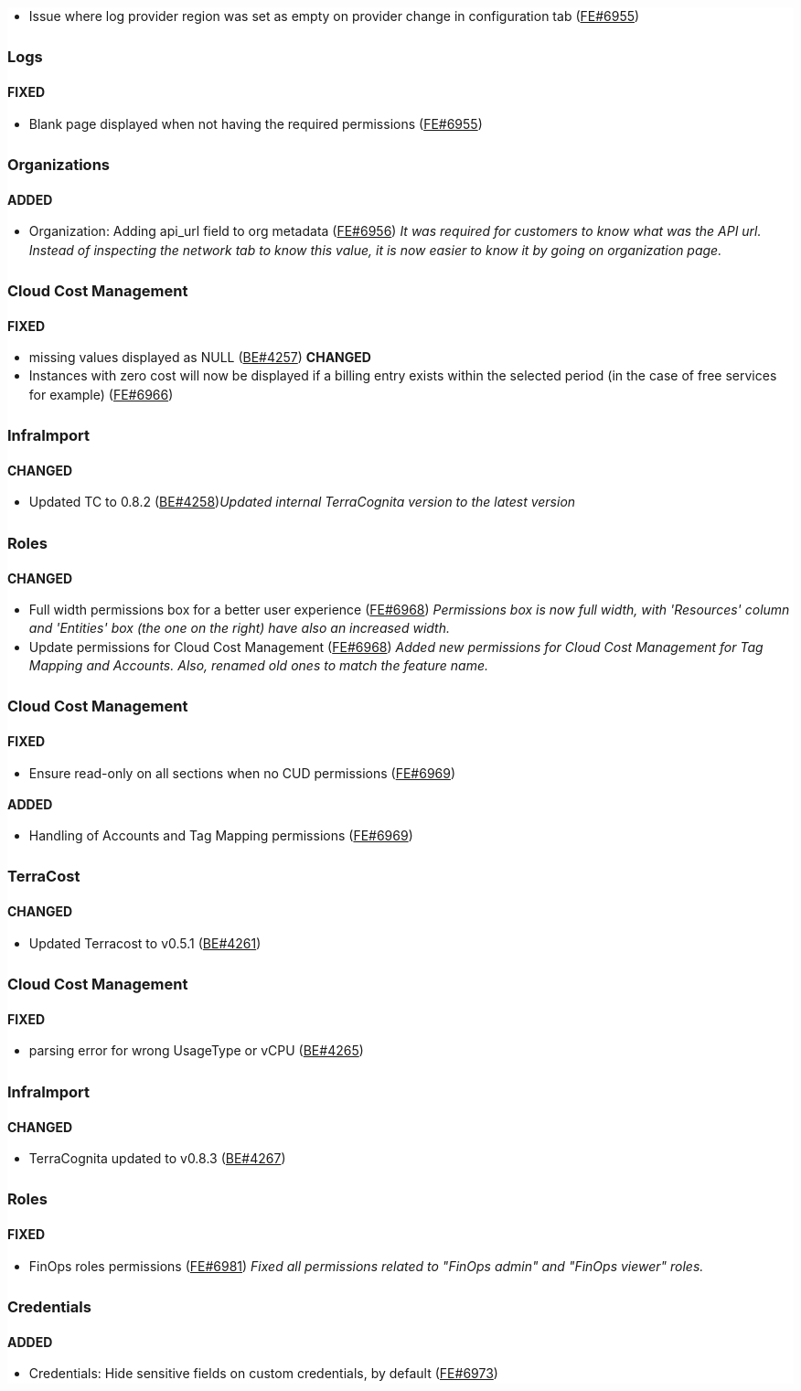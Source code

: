 - Issue where log provider region was set as empty on provider change in configuration tab ([FE#6955])

### Logs
**FIXED**
- Blank page displayed when not having the required permissions ([FE#6955])

### Organizations
**ADDED**
- Organization: Adding api_url field to org metadata ([FE#6956])
*It was required for customers to know what was the API url. Instead of inspecting the network tab to know this value, it is now easier to know it by going on organization page.*
### Cloud Cost Management
**FIXED**
- missing values displayed as NULL ([BE#4257])
**CHANGED**
- Instances with zero cost will now be displayed if a billing entry exists within the selected period (in the case of free services for example) ([FE#6966])

### InfraImport
**CHANGED**
- Updated TC to 0.8.2 ([BE#4258])*Updated internal TerraCognita version to the latest version*
### Roles
**CHANGED**
- Full width permissions box for a better user experience ([FE#6968])
*Permissions box is now full width, with 'Resources' column and 'Entities' box (the one on the right) have also an increased width.*
- Update permissions for Cloud Cost Management ([FE#6968])
*Added new permissions for Cloud Cost Management for Tag Mapping and Accounts. Also, renamed old ones to match the feature name.*
### Cloud Cost Management
**FIXED**
- Ensure read-only on all sections when no CUD permissions ([FE#6969])

**ADDED**
- Handling of Accounts and Tag Mapping permissions ([FE#6969])

### TerraCost
**CHANGED**
- Updated Terracost to v0.5.1 ([BE#4261])
### Cloud Cost Management
**FIXED**
- parsing error for wrong UsageType or vCPU ([BE#4265])
### InfraImport
**CHANGED**
- TerraCognita updated to v0.8.3 ([BE#4267])
### Roles
**FIXED**
- FinOps roles permissions ([FE#6981])
*Fixed all permissions related to "FinOps admin" and "FinOps viewer" roles.*
### Credentials
**ADDED**
- Credentials: Hide sensitive fields on custom credentials, by default ([FE#6973])


[FE#6678]: https://github.com/cycloidio/youdeploy-frontend-web/pull/6678
[BE#4222]: https://github.com/cycloidio/youdeploy-http-api/pull/4222
[BE#3972]: https://github.com/cycloidio/youdeploy-http-api/pull/3972
[FE#6929]: https://github.com/cycloidio/youdeploy-frontend-web/pull/6929
[FE#6930]: https://github.com/cycloidio/youdeploy-frontend-web/pull/6930
[FE#6931]: https://github.com/cycloidio/youdeploy-frontend-web/pull/6931
[FE#6930]: https://github.com/cycloidio/youdeploy-frontend-web/pull/6930
[FE#6924]: https://github.com/cycloidio/youdeploy-frontend-web/pull/6924
[FE#6942]: https://github.com/cycloidio/youdeploy-frontend-web/pull/6942
[FE#6944]: https://github.com/cycloidio/youdeploy-frontend-web/pull/6944
[FE#6947]: https://github.com/cycloidio/youdeploy-frontend-web/pull/6947
[FE#6945]: https://github.com/cycloidio/youdeploy-frontend-web/pull/6945
[FE#6946]: https://github.com/cycloidio/youdeploy-frontend-web/pull/6946
[FE#6948]: https://github.com/cycloidio/youdeploy-frontend-web/pull/6948
[BE#3987]: https://github.com/cycloidio/youdeploy-http-api/pull/3987
[FE#6946]: https://github.com/cycloidio/youdeploy-frontend-web/pull/6946
[BE#3275]: https://github.com/cycloidio/youdeploy-http-api/pull/3275
[BE#4243]: https://github.com/cycloidio/youdeploy-http-api/pull/4243
[FE#6678]: https://github.com/cycloidio/youdeploy-frontend-web/pull/6678
[BE#4245]: https://github.com/cycloidio/youdeploy-http-api/pull/4245
[BE#4246]: https://github.com/cycloidio/youdeploy-http-api/pull/4246
[BE#4242]: https://github.com/cycloidio/youdeploy-http-api/pull/4242
[BE#4249]: https://github.com/cycloidio/youdeploy-http-api/pull/4249
[FE#6954]: https://github.com/cycloidio/youdeploy-frontend-web/pull/6954
[FE#6955]: https://github.com/cycloidio/youdeploy-frontend-web/pull/6955
[FE#6955]: https://github.com/cycloidio/youdeploy-frontend-web/pull/6955
[FE#6955]: https://github.com/cycloidio/youdeploy-frontend-web/pull/6955
[FE#6956]: https://github.com/cycloidio/youdeploy-frontend-web/pull/6956
[BE#4257]: https://github.com/cycloidio/youdeploy-http-api/pull/4257
[FE#6966]: https://github.com/cycloidio/youdeploy-frontend-web/pull/6966
[BE#4258]: https://github.com/cycloidio/youdeploy-http-api/pull/4258
[FE#6968]: https://github.com/cycloidio/youdeploy-frontend-web/pull/6968
[FE#6968]: https://github.com/cycloidio/youdeploy-frontend-web/pull/6968
[FE#6969]: https://github.com/cycloidio/youdeploy-frontend-web/pull/6969
[FE#6969]: https://github.com/cycloidio/youdeploy-frontend-web/pull/6969
[BE#4261]: https://github.com/cycloidio/youdeploy-http-api/pull/4261
[BE#4265]: https://github.com/cycloidio/youdeploy-http-api/pull/4265
[BE#4267]: https://github.com/cycloidio/youdeploy-http-api/pull/4267
[FE#6981]: https://github.com/cycloidio/youdeploy-frontend-web/pull/6981
[FE#6973]: https://github.com/cycloidio/youdeploy-frontend-web/pull/6973
[BE#4269]: https://github.com/cycloidio/youdeploy-http-api/pull/4269
[FE#6983]: https://github.com/cycloidio/youdeploy-frontend-web/pull/6983
[BE#4271]: https://github.com/cycloidio/youdeploy-http-api/pull/4271
[BE#4011]: https://github.com/cycloidio/youdeploy-http-api/pull/4011
[FE#6989]: https://github.com/cycloidio/youdeploy-frontend-web/pull/6989
[FE#6991]: https://github.com/cycloidio/youdeploy-frontend-web/pull/6991
[FE#6992]: https://github.com/cycloidio/youdeploy-frontend-web/pull/6992
[BE#4256]: https://github.com/cycloidio/youdeploy-http-api/pull/4256
[FE#6995]: https://github.com/cycloidio/youdeploy-frontend-web/pull/6995
[FE#6997]: https://github.com/cycloidio/youdeploy-frontend-web/pull/6997
[FE#6998]: https://github.com/cycloidio/youdeploy-frontend-web/pull/6998
[FE#6986]: https://github.com/cycloidio/youdeploy-frontend-web/pull/6986
[FE#6960]: https://github.com/cycloidio/youdeploy-frontend-web/pull/6960
[FE#7002]: https://github.com/cycloidio/youdeploy-frontend-web/pull/7002
[BE#4210]: https://github.com/cycloidio/youdeploy-http-api/pull/4210
[BE#3786]: https://github.com/cycloidio/youdeploy-http-api/pull/3786
[BE#4275]: https://github.com/cycloidio/youdeploy-http-api/pull/4275
[BE#4264]: https://github.com/cycloidio/youdeploy-http-api/pull/4264
[BE#4298]: https://github.com/cycloidio/youdeploy-http-api/pull/4298
[BE#4232]: https://github.com/cycloidio/youdeploy-http-api/pull/4232
[FE#7005]: https://github.com/cycloidio/youdeploy-frontend-web/pull/7005
[FE#7005]: https://github.com/cycloidio/youdeploy-frontend-web/pull/7005
[FE#6690]: https://github.com/cycloidio/youdeploy-frontend-web/pull/6690
[BE#4263]: https://github.com/cycloidio/youdeploy-http-api/pull/4263
[FE#7009]: https://github.com/cycloidio/youdeploy-frontend-web/pull/7009
[BE#4306]: https://github.com/cycloidio/youdeploy-http-api/pull/4306
[BE#4292]: https://github.com/cycloidio/youdeploy-http-api/pull/4292
[FE#7010]: https://github.com/cycloidio/youdeploy-frontend-web/pull/7010
[FE#7014]: https://github.com/cycloidio/youdeploy-frontend-web/pull/7014
[BE#4314]: https://github.com/cycloidio/youdeploy-http-api/pull/4314
[FE#7015]: https://github.com/cycloidio/youdeploy-frontend-web/pull/7015
[FE#7018]: https://github.com/cycloidio/youdeploy-frontend-web/pull/7018
[BE#4321]: https://github.com/cycloidio/youdeploy-http-api/pull/4321
[BE#4333]: https://github.com/cycloidio/youdeploy-http-api/pull/4333
[BE#4326]: https://github.com/cycloidio/youdeploy-http-api/pull/4326
[BE#4330]: https://github.com/cycloidio/youdeploy-http-api/pull/4330
[FE#7023]: https://github.com/cycloidio/youdeploy-frontend-web/pull/7023
[FE#7024]: https://github.com/cycloidio/youdeploy-frontend-web/pull/7024
[FE#7026]: https://github.com/cycloidio/youdeploy-frontend-web/pull/7026
[BE#4320]: https://github.com/cycloidio/youdeploy-http-api/pull/4320
[BE#4340]: https://github.com/cycloidio/youdeploy-http-api/pull/4340
[BE#4344]: https://github.com/cycloidio/youdeploy-http-api/pull/4344
[BE#4338]: https://github.com/cycloidio/youdeploy-http-api/pull/4338
[BE#2995]: https://github.com/cycloidio/youdeploy-http-api/pull/2995
[FE#7030]: https://github.com/cycloidio/youdeploy-frontend-web/pull/7030
[FE#7031]: https://github.com/cycloidio/youdeploy-frontend-web/pull/7031
[BE#4355]: https://github.com/cycloidio/youdeploy-http-api/pull/4355
[BE#2605]: https://github.com/cycloidio/youdeploy-http-api/pull/2605
[BE#4361]: https://github.com/cycloidio/youdeploy-http-api/pull/4361
[BE#4359]: https://github.com/cycloidio/youdeploy-http-api/pull/4359
[BE#123]: https://github.com/cycloidio/youdeploy-http-api/pull/123
[BE#4367]: https://github.com/cycloidio/youdeploy-http-api/pull/4367
[BE#4369]: https://github.com/cycloidio/youdeploy-http-api/pull/4369
[FE#7020]: https://github.com/cycloidio/youdeploy-frontend-web/pull/7020
[FE#7038]: https://github.com/cycloidio/youdeploy-frontend-web/pull/7038
[BE#4373]: https://github.com/cycloidio/youdeploy-http-api/pull/4373
[FE#7042]: https://github.com/cycloidio/youdeploy-frontend-web/pull/7042
[BE#4374]: https://github.com/cycloidio/youdeploy-http-api/pull/4374
[FE#7047]: https://github.com/cycloidio/youdeploy-frontend-web/pull/7047
[BE#4376]: https://github.com/cycloidio/youdeploy-http-api/pull/4376
[BE#4379]: https://github.com/cycloidio/youdeploy-http-api/pull/4379
[FE#7056]: https://github.com/cycloidio/youdeploy-frontend-web/pull/7056
[FE#7056]: https://github.com/cycloidio/youdeploy-frontend-web/pull/7056
[BE#4382]: https://github.com/cycloidio/youdeploy-http-api/pull/4382
[FE#7056]: https://github.com/cycloidio/youdeploy-frontend-web/pull/7056
[BE#4387]: https://github.com/cycloidio/youdeploy-http-api/pull/4387
[FE#7074]: https://github.com/cycloidio/youdeploy-frontend-web/pull/7074
[BE#4393]: https://github.com/cycloidio/youdeploy-http-api/pull/4393
[FE#7076]: https://github.com/cycloidio/youdeploy-frontend-web/pull/7076
[FE#7076]: https://github.com/cycloidio/youdeploy-frontend-web/pull/7076
[FE#7056]: https://github.com/cycloidio/youdeploy-frontend-web/pull/7056
[FE#7056]: https://github.com/cycloidio/youdeploy-frontend-web/pull/7056
[FE#6993]: https://github.com/cycloidio/youdeploy-frontend-web/pull/6993
[FE#6993]: https://github.com/cycloidio/youdeploy-frontend-web/pull/6993
[BE#4383]: https://github.com/cycloidio/youdeploy-http-api/pull/4383
[FE#7080]: https://github.com/cycloidio/youdeploy-frontend-web/pull/7080
[BE#4401]: https://github.com/cycloidio/youdeploy-http-api/pull/4401
[BE#4399]: https://github.com/cycloidio/youdeploy-http-api/pull/4399
[BE#4404]: https://github.com/cycloidio/youdeploy-http-api/pull/4404
[FE#7083]: https://github.com/cycloidio/youdeploy-frontend-web/pull/7083
[FE#4444]: https://github.com/cycloidio/youdeploy-frontend-web/pull/4444
[BE#4410]: https://github.com/cycloidio/youdeploy-http-api/pull/4410
[BE#4390]: https://github.com/cycloidio/youdeploy-http-api/pull/4390
[BE#4408]: https://github.com/cycloidio/youdeploy-http-api/pull/4408
[FE#7101]: https://github.com/cycloidio/youdeploy-frontend-web/pull/7101
[FE#7101]: https://github.com/cycloidio/youdeploy-frontend-web/pull/7101
[BE#4421]: https://github.com/cycloidio/youdeploy-http-api/pull/4421
[FE#7104]: https://github.com/cycloidio/youdeploy-frontend-web/pull/7104
[FE#7109]: https://github.com/cycloidio/youdeploy-frontend-web/pull/7109
[FE#7122]: https://github.com/cycloidio/youdeploy-frontend-web/pull/7122
[BE#4429]: https://github.com/cycloidio/youdeploy-http-api/pull/4429
[FE#7132]: https://github.com/cycloidio/youdeploy-frontend-web/pull/7132
[BE#4442]: https://github.com/cycloidio/youdeploy-http-api/pull/4442
